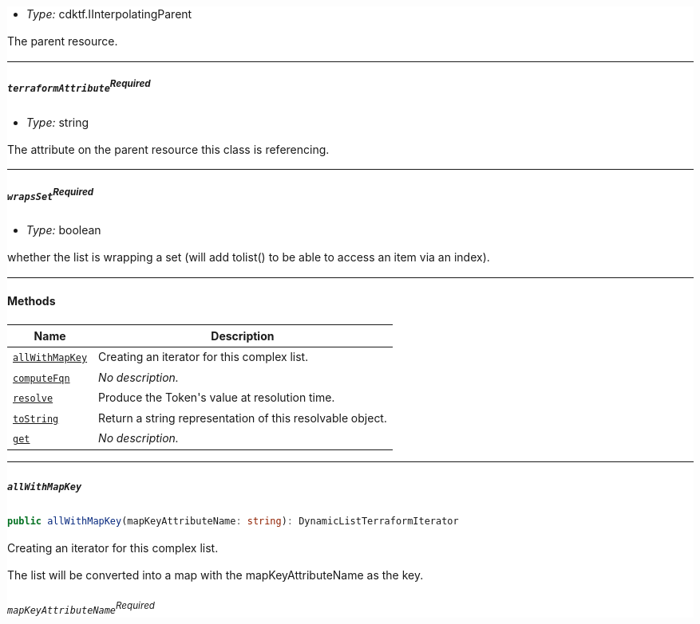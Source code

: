 - *Type:* cdktf.IInterpolatingParent

The parent resource.

---

##### `terraformAttribute`<sup>Required</sup> <a name="terraformAttribute" id="rhizo-co-terraform-provider-oci.psqlConfiguration.PsqlConfigurationConfigurationDetailsList.Initializer.parameter.terraformAttribute"></a>

- *Type:* string

The attribute on the parent resource this class is referencing.

---

##### `wrapsSet`<sup>Required</sup> <a name="wrapsSet" id="rhizo-co-terraform-provider-oci.psqlConfiguration.PsqlConfigurationConfigurationDetailsList.Initializer.parameter.wrapsSet"></a>

- *Type:* boolean

whether the list is wrapping a set (will add tolist() to be able to access an item via an index).

---

#### Methods <a name="Methods" id="Methods"></a>

| **Name** | **Description** |
| --- | --- |
| <code><a href="#rhizo-co-terraform-provider-oci.psqlConfiguration.PsqlConfigurationConfigurationDetailsList.allWithMapKey">allWithMapKey</a></code> | Creating an iterator for this complex list. |
| <code><a href="#rhizo-co-terraform-provider-oci.psqlConfiguration.PsqlConfigurationConfigurationDetailsList.computeFqn">computeFqn</a></code> | *No description.* |
| <code><a href="#rhizo-co-terraform-provider-oci.psqlConfiguration.PsqlConfigurationConfigurationDetailsList.resolve">resolve</a></code> | Produce the Token's value at resolution time. |
| <code><a href="#rhizo-co-terraform-provider-oci.psqlConfiguration.PsqlConfigurationConfigurationDetailsList.toString">toString</a></code> | Return a string representation of this resolvable object. |
| <code><a href="#rhizo-co-terraform-provider-oci.psqlConfiguration.PsqlConfigurationConfigurationDetailsList.get">get</a></code> | *No description.* |

---

##### `allWithMapKey` <a name="allWithMapKey" id="rhizo-co-terraform-provider-oci.psqlConfiguration.PsqlConfigurationConfigurationDetailsList.allWithMapKey"></a>

```typescript
public allWithMapKey(mapKeyAttributeName: string): DynamicListTerraformIterator
```

Creating an iterator for this complex list.

The list will be converted into a map with the mapKeyAttributeName as the key.

###### `mapKeyAttributeName`<sup>Required</sup> <a name="mapKeyAttributeName" id="rhizo-co-terraform-provider-oci.psqlConfiguration.PsqlConfigurationConfigurationDetailsList.allWithMapKey.parameter.mapKeyAttributeName"></a>

